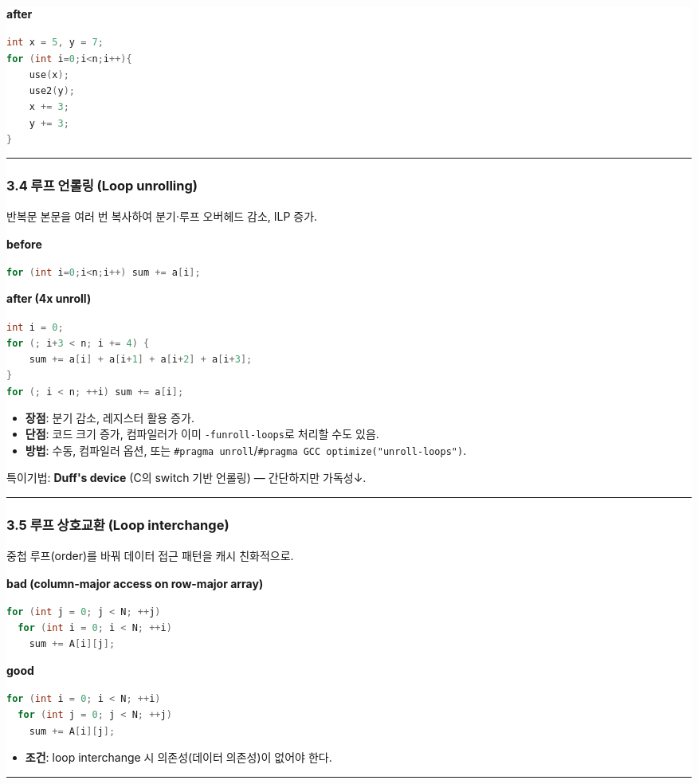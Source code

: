 **after**
```c
int x = 5, y = 7;
for (int i=0;i<n;i++){
    use(x);
    use2(y);
    x += 3;
    y += 3;
}
```

---

### 3.4 루프 언롤링 (Loop unrolling)
반복문 본문을 여러 번 복사하여 분기·루프 오버헤드 감소, ILP 증가.

**before**
```c
for (int i=0;i<n;i++) sum += a[i];
```

**after (4x unroll)**
```c
int i = 0;
for (; i+3 < n; i += 4) {
    sum += a[i] + a[i+1] + a[i+2] + a[i+3];
}
for (; i < n; ++i) sum += a[i];
```

- **장점**: 분기 감소, 레지스터 활용 증가.  
- **단점**: 코드 크기 증가, 컴파일러가 이미 `-funroll-loops`로 처리할 수도 있음.  
- **방법**: 수동, 컴파일러 옵션, 또는 `#pragma unroll`/`#pragma GCC optimize("unroll-loops")`.

특이기법: **Duff's device** (C의 switch 기반 언롤링) — 간단하지만 가독성↓.

---

### 3.5 루프 상호교환 (Loop interchange)
중첩 루프(order)를 바꿔 데이터 접근 패턴을 캐시 친화적으로.

**bad (column-major access on row-major array)**
```c
for (int j = 0; j < N; ++j)
  for (int i = 0; i < N; ++i)
    sum += A[i][j];
```

**good**
```c
for (int i = 0; i < N; ++i)
  for (int j = 0; j < N; ++j)
    sum += A[i][j];
```

- **조건**: loop interchange 시 의존성(데이터 의존성)이 없어야 한다.

---